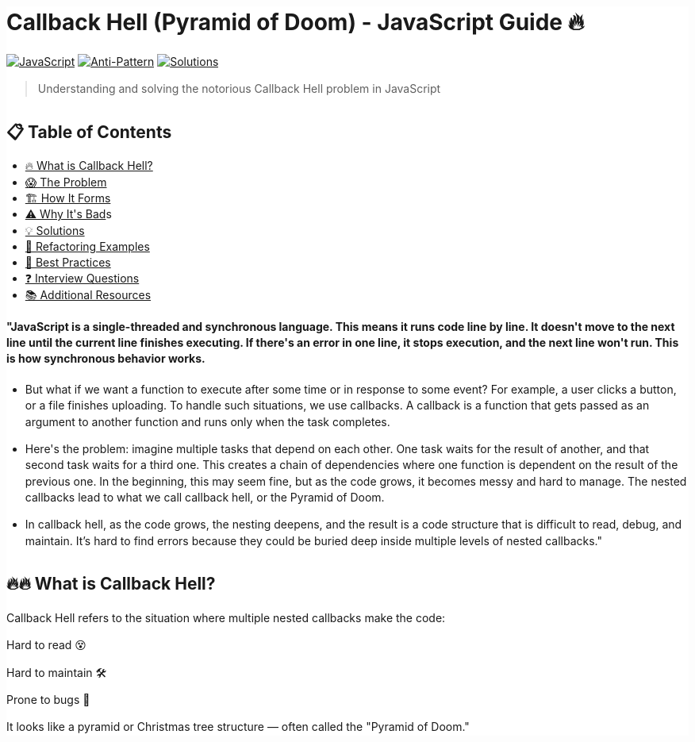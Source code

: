 # Callback Hell (Pyramid of Doom) - JavaScript Guide 🔥

[![JavaScript](https://img.shields.io/badge/JavaScript-Callbacks-red.svg)](https://developer.mozilla.org/en-US/docs/Web/JavaScript)
[![Anti-Pattern](https://img.shields.io/badge/Anti--Pattern-Avoid-orange.svg)](#)
[![Solutions](https://img.shields.io/badge/Solutions-Available-green.svg)](#)

> Understanding and solving the notorious Callback Hell problem in JavaScript

## 📋 Table of Contents

- [🔥 What is Callback Hell?](#-what-is-callback-hell)
- [😱 The Problem](#-the-problem)
- [🏗 How It Forms](#-how-it-forms)
- [⚠️ Why It's Bad](#️-why-its-bad)s
- [💡 Solutions](#-solutions)
- [🔄 Refactoring Examples](#-refactoring-examples)
- [🎯 Best Practices](#-best-practices)
- [❓ Interview Questions](#-interview-questions)
- [📚 Additional Resources](#-additional-resources)

#### "JavaScript is a single-threaded and synchronous language. This means it runs code line by line. It doesn't move to the next line until the current line finishes executing. If there's an error in one line, it stops execution, and the next line won't run. This is how synchronous behavior works.

- But what if we want a function to execute after some time or in response to some event? For example, a user clicks a button, or a file finishes uploading. To handle such situations, we use callbacks. A callback is a function that gets passed as an argument to another function and runs only when the task completes.

- Here's the problem: imagine multiple tasks that depend on each other. One task waits for the result of another, and that second task waits for a third one. This creates a chain of dependencies where one function is dependent on the result of the previous one. In the beginning, this may seem fine, but as the code grows, it becomes messy and hard to manage. The nested callbacks lead to what we call callback hell, or the Pyramid of Doom.

- In callback hell, as the code grows, the nesting deepens, and the result is a code structure that is difficult to read, debug, and maintain. It’s hard to find errors because they could be buried deep inside multiple levels of nested callbacks."

## 🔥🔥 What is Callback Hell?

Callback Hell refers to the situation where multiple nested callbacks make the code:

Hard to read 😵

Hard to maintain 🛠️

Prone to bugs 🐛

It looks like a pyramid or Christmas tree structure — often called the "Pyramid of Doom."
